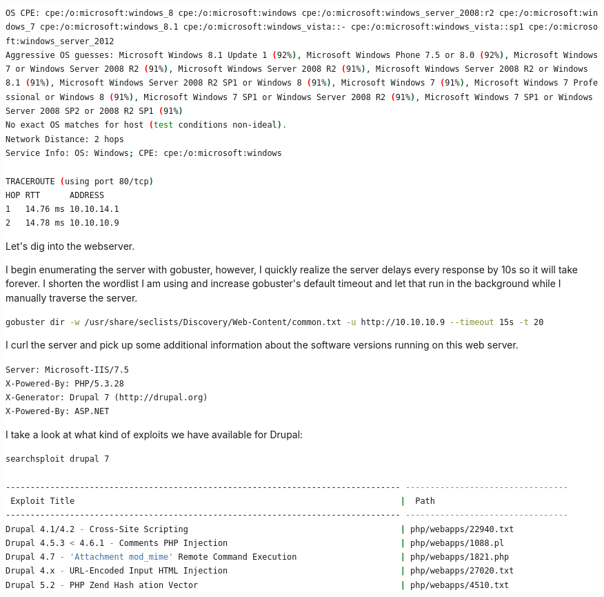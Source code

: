 ```bash
OS CPE: cpe:/o:microsoft:windows_8 cpe:/o:microsoft:windows cpe:/o:microsoft:windows_server_2008:r2 cpe:/o:microsoft:windows_7 cpe:/o:microsoft:windows_8.1 cpe:/o:microsoft:windows_vista::- cpe:/o:microsoft:windows_vista::sp1 cpe:/o:microsoft:windows_server_2012
Aggressive OS guesses: Microsoft Windows 8.1 Update 1 (92%), Microsoft Windows Phone 7.5 or 8.0 (92%), Microsoft Windows 7 or Windows Server 2008 R2 (91%), Microsoft Windows Server 2008 R2 (91%), Microsoft Windows Server 2008 R2 or Windows 8.1 (91%), Microsoft Windows Server 2008 R2 SP1 or Windows 8 (91%), Microsoft Windows 7 (91%), Microsoft Windows 7 Professional or Windows 8 (91%), Microsoft Windows 7 SP1 or Windows Server 2008 R2 (91%), Microsoft Windows 7 SP1 or Windows Server 2008 SP2 or 2008 R2 SP1 (91%)                                                      
No exact OS matches for host (test conditions non-ideal).                                                         
Network Distance: 2 hops                                                                                          
Service Info: OS: Windows; CPE: cpe:/o:microsoft:windows                                                          
                                                                                                                  
TRACEROUTE (using port 80/tcp)                                                                                    
HOP RTT      ADDRESS                                                                                              
1   14.76 ms 10.10.14.1                                                                                           
2   14.78 ms 10.10.10.9
```

Let's dig into the webserver.

I begin enumerating the server with gobuster, however, I quickly realize the server delays every response by 10s so it will take forever. I shorten the wordlist I am using and increase gobuster's default timeout and let that run in the background while I manually traverse the server.

```bash
gobuster dir -w /usr/share/seclists/Discovery/Web-Content/common.txt -u http://10.10.10.9 --timeout 15s -t 20
```

I curl the server and pick up some additional information about the software versions running on this web server.

```
Server: Microsoft-IIS/7.5
X-Powered-By: PHP/5.3.28
X-Generator: Drupal 7 (http://drupal.org)
X-Powered-By: ASP.NET
```

I take a look at what kind of exploits we have available for Drupal:

```bash
searchsploit drupal 7

-------------------------------------------------------------------------------- ---------------------------------
 Exploit Title                                                                  |  Path
-------------------------------------------------------------------------------- ---------------------------------
Drupal 4.1/4.2 - Cross-Site Scripting                                           | php/webapps/22940.txt
Drupal 4.5.3 < 4.6.1 - Comments PHP Injection                                   | php/webapps/1088.pl
Drupal 4.7 - 'Attachment mod_mime' Remote Command Execution                     | php/webapps/1821.php
Drupal 4.x - URL-Encoded Input HTML Injection                                   | php/webapps/27020.txt
Drupal 5.2 - PHP Zend Hash ation Vector                                         | php/webapps/4510.txt
```